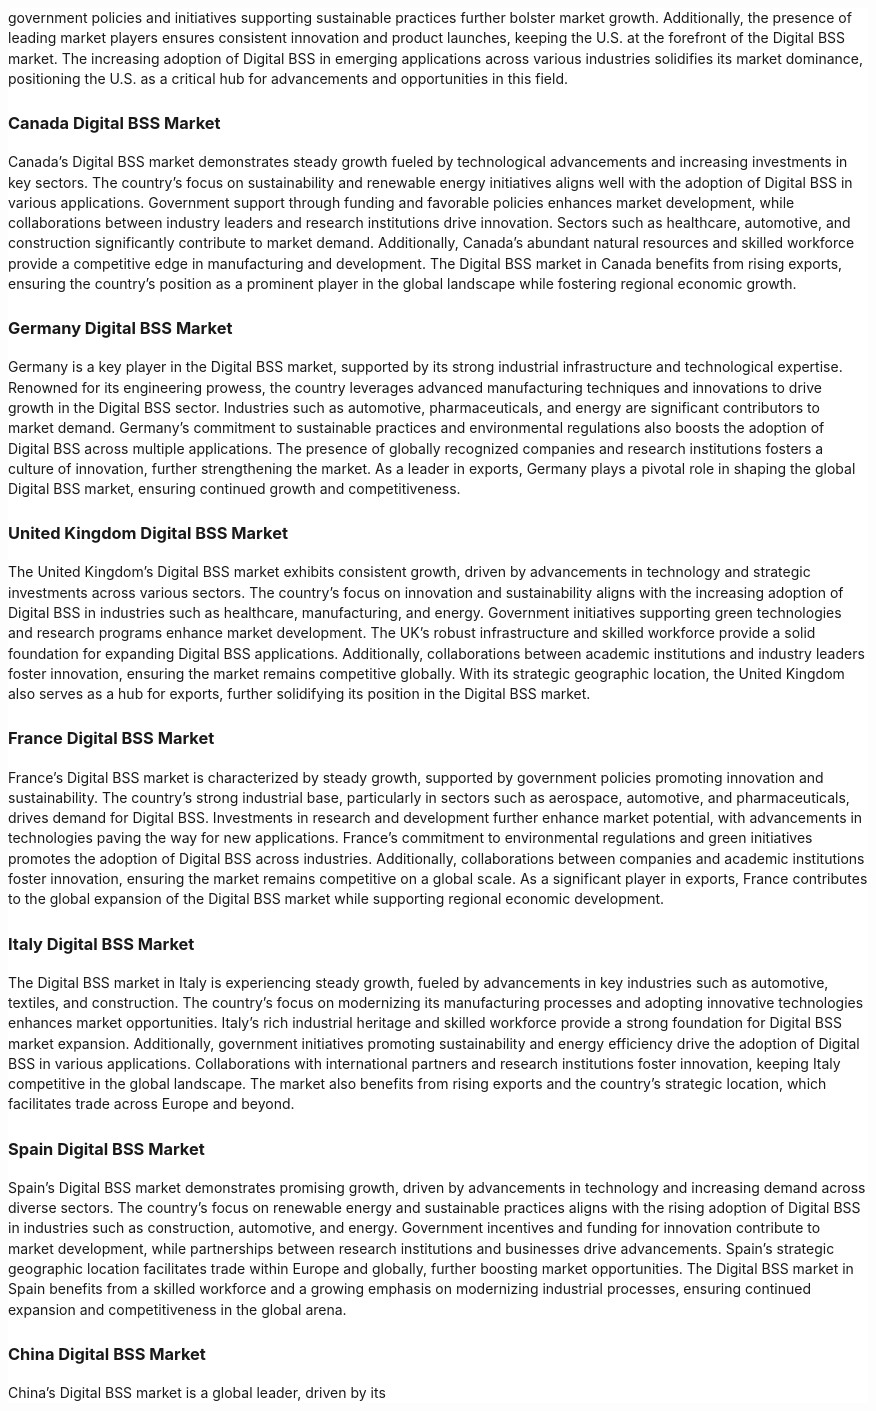 government policies and initiatives supporting sustainable practices further bolster market growth. Additionally, the presence of leading market players ensures consistent innovation and product launches, keeping the U.S. at the forefront of the Digital BSS market. The increasing adoption of Digital BSS in emerging applications across various industries solidifies its market dominance, positioning the U.S. as a critical hub for advancements and opportunities in this field.</p><h3>Canada Digital BSS Market</h3><p>Canada&rsquo;s Digital BSS market demonstrates steady growth fueled by technological advancements and increasing investments in key sectors. The country&rsquo;s focus on sustainability and renewable energy initiatives aligns well with the adoption of Digital BSS in various applications. Government support through funding and favorable policies enhances market development, while collaborations between industry leaders and research institutions drive innovation. Sectors such as healthcare, automotive, and construction significantly contribute to market demand. Additionally, Canada&rsquo;s abundant natural resources and skilled workforce provide a competitive edge in manufacturing and development. The Digital BSS market in Canada benefits from rising exports, ensuring the country&rsquo;s position as a prominent player in the global landscape while fostering regional economic growth.</p><h3>Germany Digital BSS Market</h3><p>Germany is a key player in the Digital BSS market, supported by its strong industrial infrastructure and technological expertise. Renowned for its engineering prowess, the country leverages advanced manufacturing techniques and innovations to drive growth in the Digital BSS sector. Industries such as automotive, pharmaceuticals, and energy are significant contributors to market demand. Germany&rsquo;s commitment to sustainable practices and environmental regulations also boosts the adoption of Digital BSS across multiple applications. The presence of globally recognized companies and research institutions fosters a culture of innovation, further strengthening the market. As a leader in exports, Germany plays a pivotal role in shaping the global Digital BSS market, ensuring continued growth and competitiveness.</p><h3>United Kingdom Digital BSS Market</h3><p>The United Kingdom&rsquo;s Digital BSS market exhibits consistent growth, driven by advancements in technology and strategic investments across various sectors. The country&rsquo;s focus on innovation and sustainability aligns with the increasing adoption of Digital BSS in industries such as healthcare, manufacturing, and energy. Government initiatives supporting green technologies and research programs enhance market development. The UK&rsquo;s robust infrastructure and skilled workforce provide a solid foundation for expanding Digital BSS applications. Additionally, collaborations between academic institutions and industry leaders foster innovation, ensuring the market remains competitive globally. With its strategic geographic location, the United Kingdom also serves as a hub for exports, further solidifying its position in the Digital BSS market.</p><h3>France Digital BSS Market</h3><p>France&rsquo;s Digital BSS market is characterized by steady growth, supported by government policies promoting innovation and sustainability. The country&rsquo;s strong industrial base, particularly in sectors such as aerospace, automotive, and pharmaceuticals, drives demand for Digital BSS. Investments in research and development further enhance market potential, with advancements in technologies paving the way for new applications. France&rsquo;s commitment to environmental regulations and green initiatives promotes the adoption of Digital BSS across industries. Additionally, collaborations between companies and academic institutions foster innovation, ensuring the market remains competitive on a global scale. As a significant player in exports, France contributes to the global expansion of the Digital BSS market while supporting regional economic development.</p><h3>Italy Digital BSS Market</h3><p>The Digital BSS market in Italy is experiencing steady growth, fueled by advancements in key industries such as automotive, textiles, and construction. The country&rsquo;s focus on modernizing its manufacturing processes and adopting innovative technologies enhances market opportunities. Italy&rsquo;s rich industrial heritage and skilled workforce provide a strong foundation for Digital BSS market expansion. Additionally, government initiatives promoting sustainability and energy efficiency drive the adoption of Digital BSS in various applications. Collaborations with international partners and research institutions foster innovation, keeping Italy competitive in the global landscape. The market also benefits from rising exports and the country&rsquo;s strategic location, which facilitates trade across Europe and beyond.</p><h3>Spain Digital BSS Market</h3><p>Spain&rsquo;s Digital BSS market demonstrates promising growth, driven by advancements in technology and increasing demand across diverse sectors. The country&rsquo;s focus on renewable energy and sustainable practices aligns with the rising adoption of Digital BSS in industries such as construction, automotive, and energy. Government incentives and funding for innovation contribute to market development, while partnerships between research institutions and businesses drive advancements. Spain&rsquo;s strategic geographic location facilitates trade within Europe and globally, further boosting market opportunities. The Digital BSS market in Spain benefits from a skilled workforce and a growing emphasis on modernizing industrial processes, ensuring continued expansion and competitiveness in the global arena.</p><h3>China Digital BSS Market</h3><p>China&rsquo;s Digital BSS market is a global leader, driven by its